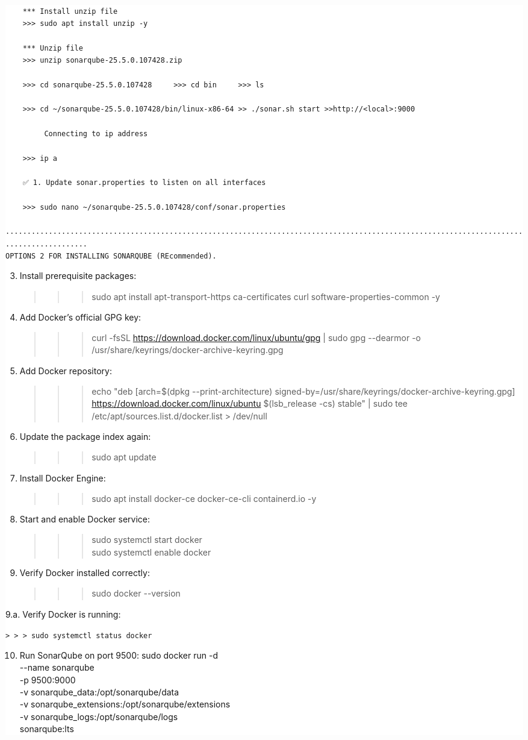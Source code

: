         *** Install unzip file
        >>> sudo apt install unzip -y

        *** Unzip file
        >>> unzip sonarqube-25.5.0.107428.zip

        >>> cd sonarqube-25.5.0.107428     >>> cd bin     >>> ls

        >>> cd ~/sonarqube-25.5.0.107428/bin/linux-x86-64 >> ./sonar.sh start >>http://<local>:9000

             Connecting to ip address

        >>> ip a

        ✅ 1. Update sonar.properties to listen on all interfaces

        >>> sudo nano ~/sonarqube-25.5.0.107428/conf/sonar.properties

    ...........................................................................................................................................
    OPTIONS 2 FOR INSTALLING SONARQUBE (REcommended).

3.  Install prerequisite packages:
    > > > sudo apt install apt-transport-https ca-certificates curl software-properties-common -y
4.  Add Docker’s official GPG key:
    > > > curl -fsSL https://download.docker.com/linux/ubuntu/gpg | sudo gpg --dearmor -o /usr/share/keyrings/docker-archive-keyring.gpg
5.  Add Docker repository:

    > > > echo "deb [arch=$(dpkg --print-architecture) signed-by=/usr/share/keyrings/docker-archive-keyring.gpg] https://download.docker.com/linux/ubuntu $(lsb_release -cs) stable" | sudo tee /etc/apt/sources.list.d/docker.list > /dev/null

6.  Update the package index again:

    > > > sudo apt update

7.  Install Docker Engine:

    > > > sudo apt install docker-ce docker-ce-cli containerd.io -y

8.  Start and enable Docker service:

    > > > sudo systemctl start docker  
    > > > sudo systemctl enable docker

9.  Verify Docker installed correctly:

    > > > sudo docker --version

9.a. Verify Docker is running:

    > > > sudo systemctl status docker

10. Run SonarQube on port 9500:
    sudo docker run -d \
    --name sonarqube \
    -p 9500:9000 \
    -v sonarqube_data:/opt/sonarqube/data \
    -v sonarqube_extensions:/opt/sonarqube/extensions \
    -v sonarqube_logs:/opt/sonarqube/logs \
    sonarqube:lts
